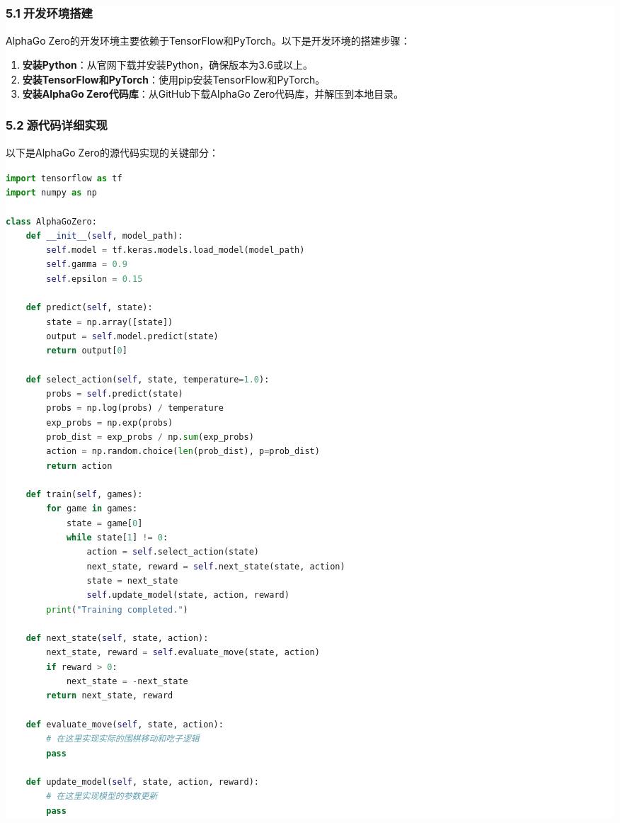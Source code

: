 ### 5.1 开发环境搭建

AlphaGo Zero的开发环境主要依赖于TensorFlow和PyTorch。以下是开发环境的搭建步骤：

1. **安装Python**：从官网下载并安装Python，确保版本为3.6或以上。
2. **安装TensorFlow和PyTorch**：使用pip安装TensorFlow和PyTorch。
3. **安装AlphaGo Zero代码库**：从GitHub下载AlphaGo Zero代码库，并解压到本地目录。

### 5.2 源代码详细实现

以下是AlphaGo Zero的源代码实现的关键部分：

```python
import tensorflow as tf
import numpy as np

class AlphaGoZero:
    def __init__(self, model_path):
        self.model = tf.keras.models.load_model(model_path)
        self.gamma = 0.9
        self.epsilon = 0.15

    def predict(self, state):
        state = np.array([state])
        output = self.model.predict(state)
        return output[0]

    def select_action(self, state, temperature=1.0):
        probs = self.predict(state)
        probs = np.log(probs) / temperature
        exp_probs = np.exp(probs)
        prob_dist = exp_probs / np.sum(exp_probs)
        action = np.random.choice(len(prob_dist), p=prob_dist)
        return action

    def train(self, games):
        for game in games:
            state = game[0]
            while state[1] != 0:
                action = self.select_action(state)
                next_state, reward = self.next_state(state, action)
                state = next_state
                self.update_model(state, action, reward)
        print("Training completed.")

    def next_state(self, state, action):
        next_state, reward = self.evaluate_move(state, action)
        if reward > 0:
            next_state = -next_state
        return next_state, reward

    def evaluate_move(self, state, action):
        # 在这里实现实际的围棋移动和吃子逻辑
        pass

    def update_model(self, state, action, reward):
        # 在这里实现模型的参数更新
        pass
```
